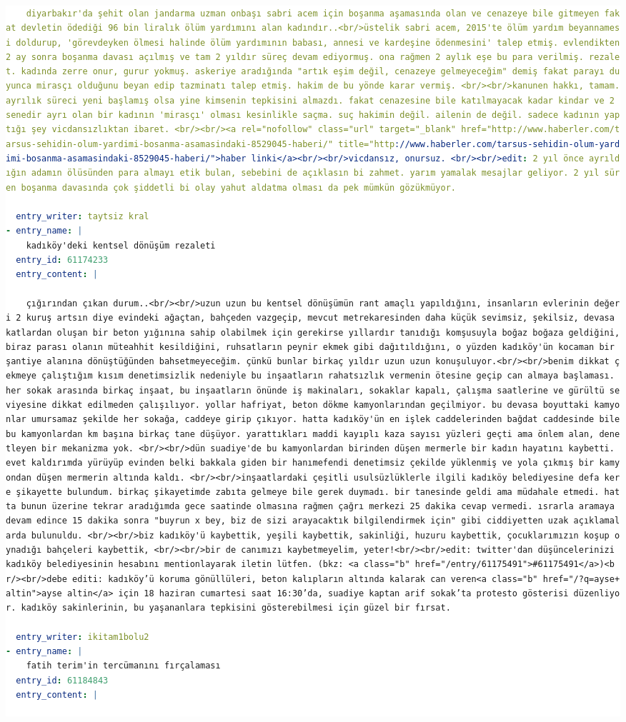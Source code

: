 ```yaml
    diyarbakır'da şehit olan jandarma uzman onbaşı sabri acem için boşanma aşamasında olan ve cenazeye bile gitmeyen fakat devletin ödediği 96 bin liralık ölüm yardımını alan kadındır..<br/>üstelik sabri acem, 2015'te ölüm yardım beyannamesi doldurup, 'görevdeyken ölmesi halinde ölüm yardımının babası, annesi ve kardeşine ödenmesini' talep etmiş. evlendikten 2 ay sonra boşanma davası açılmış ve tam 2 yıldır süreç devam ediyormuş. ona rağmen 2 aylık eşe bu para verilmiş. rezalet. kadında zerre onur, gurur yokmuş. askeriye aradığında "artık eşim değil, cenazeye gelmeyeceğim" demiş fakat parayı duyunca mirasçı olduğunu beyan edip tazminatı talep etmiş. hakim de bu yönde karar vermiş. <br/><br/>kanunen hakkı, tamam. ayrılık süreci yeni başlamış olsa yine kimsenin tepkisini almazdı. fakat cenazesine bile katılmayacak kadar kindar ve 2 senedir ayrı olan bir kadının 'mirasçı' olması kesinlikle saçma. suç hakimin değil. ailenin de değil. sadece kadının yaptığı şey vicdansızlıktan ibaret. <br/><br/><a rel="nofollow" class="url" target="_blank" href="http://www.haberler.com/tarsus-sehidin-olum-yardimi-bosanma-asamasindaki-8529045-haberi/" title="http://www.haberler.com/tarsus-sehidin-olum-yardimi-bosanma-asamasindaki-8529045-haberi/">haber linki</a><br/><br/>vicdansız, onursuz. <br/><br/>edit: 2 yıl önce ayrıldığın adamın ölüsünden para almayı etik bulan, sebebini de açıklasın bi zahmet. yarım yamalak mesajlar geliyor. 2 yıl süren boşanma davasında çok şiddetli bi olay yahut aldatma olması da pek mümkün gözükmüyor.
   
  entry_writer: taytsiz kral
- entry_name: |
    kadıköy'deki kentsel dönüşüm rezaleti
  entry_id: 61174233
  entry_content: |
    
    çığırından çıkan durum..<br/><br/>uzun uzun bu kentsel dönüşümün rant amaçlı yapıldığını, insanların evlerinin değeri 2 kuruş artsın diye evindeki ağaçtan, bahçeden vazgeçip, mevcut metrekaresinden daha küçük sevimsiz, şekilsiz, devasa katlardan oluşan bir beton yığınına sahip olabilmek için gerekirse yıllardır tanıdığı komşusuyla boğaz boğaza geldiğini, biraz parası olanın müteahhit kesildiğini, ruhsatların peynir ekmek gibi dağıtıldığını, o yüzden kadıköy'ün kocaman bir şantiye alanına dönüştüğünden bahsetmeyeceğim. çünkü bunlar birkaç yıldır uzun uzun konuşuluyor.<br/><br/>benim dikkat çekmeye çalıştığım kısım denetimsizlik nedeniyle bu inşaatların rahatsızlık vermenin ötesine geçip can almaya başlaması. her sokak arasında birkaç inşaat, bu inşaatların önünde iş makinaları, sokaklar kapalı, çalışma saatlerine ve gürültü seviyesine dikkat edilmeden çalışılıyor. yollar hafriyat, beton dökme kamyonlarından geçilmiyor. bu devasa boyuttaki kamyonlar umursamaz şekilde her sokağa, caddeye girip çıkıyor. hatta kadıköy'ün en işlek caddelerinden bağdat caddesinde bile bu kamyonlardan km başına birkaç tane düşüyor. yarattıkları maddi kayıplı kaza sayısı yüzleri geçti ama önlem alan, denetleyen bir mekanizma yok. <br/><br/>dün suadiye'de bu kamyonlardan birinden düşen mermerle bir kadın hayatını kaybetti. evet kaldırımda yürüyüp evinden belki bakkala giden bir hanımefendi denetimsiz çekilde yüklenmiş ve yola çıkmış bir kamyondan düşen mermerin altında kaldı. <br/><br/>inşaatlardaki çeşitli usulsüzlüklerle ilgili kadıköy belediyesine defa kere şikayette bulundum. birkaç şikayetimde zabıta gelmeye bile gerek duymadı. bir tanesinde geldi ama müdahale etmedi. hatta bunun üzerine tekrar aradığımda gece saatinde olmasına rağmen çağrı merkezi 25 dakika cevap vermedi. ısrarla aramaya devam edince 15 dakika sonra "buyrun x bey, biz de sizi arayacaktık bilgilendirmek için" gibi ciddiyetten uzak açıklamalarda bulunuldu. <br/><br/>biz kadıköy'ü kaybettik, yeşili kaybettik, sakinliği, huzuru kaybettik, çocuklarımızın koşup oynadığı bahçeleri kaybettik, <br/><br/>bir de canımızı kaybetmeyelim, yeter!<br/><br/>edit: twitter'dan düşüncelerinizi kadıköy belediyesinin hesabını mentionlayarak iletin lütfen. (bkz: <a class="b" href="/entry/61175491">#61175491</a>)<br/><br/>debe editi: kadıköy’ü koruma gönüllüleri, beton kalıpların altında kalarak can veren<a class="b" href="/?q=ayse+altin">ayse altin</a> için 18 haziran cumartesi saat 16:30’da, suadiye kaptan arif sokak’ta protesto gösterisi düzenliyor. kadıköy sakinlerinin, bu yaşananlara tepkisini gösterebilmesi için güzel bir fırsat.
   
  entry_writer: ikitam1bolu2
- entry_name: |
    fatih terim'in tercümanını fırçalaması
  entry_id: 61184843
  entry_content: |
    
```